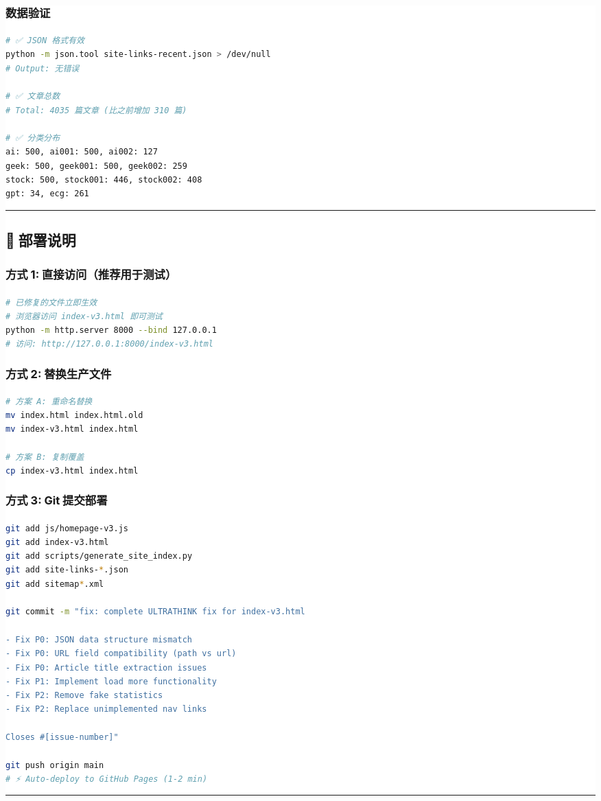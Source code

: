 ### 数据验证

```bash
# ✅ JSON 格式有效
python -m json.tool site-links-recent.json > /dev/null
# Output: 无错误

# ✅ 文章总数
# Total: 4035 篇文章 (比之前增加 310 篇)

# ✅ 分类分布
ai: 500, ai001: 500, ai002: 127
geek: 500, geek001: 500, geek002: 259
stock: 500, stock001: 446, stock002: 408
gpt: 34, ecg: 261
```

---

## 🚀 部署说明

### 方式 1: 直接访问（推荐用于测试）

```bash
# 已修复的文件立即生效
# 浏览器访问 index-v3.html 即可测试
python -m http.server 8000 --bind 127.0.0.1
# 访问: http://127.0.0.1:8000/index-v3.html
```

### 方式 2: 替换生产文件

```bash
# 方案 A: 重命名替换
mv index.html index.html.old
mv index-v3.html index.html

# 方案 B: 复制覆盖
cp index-v3.html index.html
```

### 方式 3: Git 提交部署

```bash
git add js/homepage-v3.js
git add index-v3.html
git add scripts/generate_site_index.py
git add site-links-*.json
git add sitemap*.xml

git commit -m "fix: complete ULTRATHINK fix for index-v3.html

- Fix P0: JSON data structure mismatch
- Fix P0: URL field compatibility (path vs url)
- Fix P0: Article title extraction issues
- Fix P1: Implement load more functionality
- Fix P2: Remove fake statistics
- Fix P2: Replace unimplemented nav links

Closes #[issue-number]"

git push origin main
# ⚡ Auto-deploy to GitHub Pages (1-2 min)
```

---